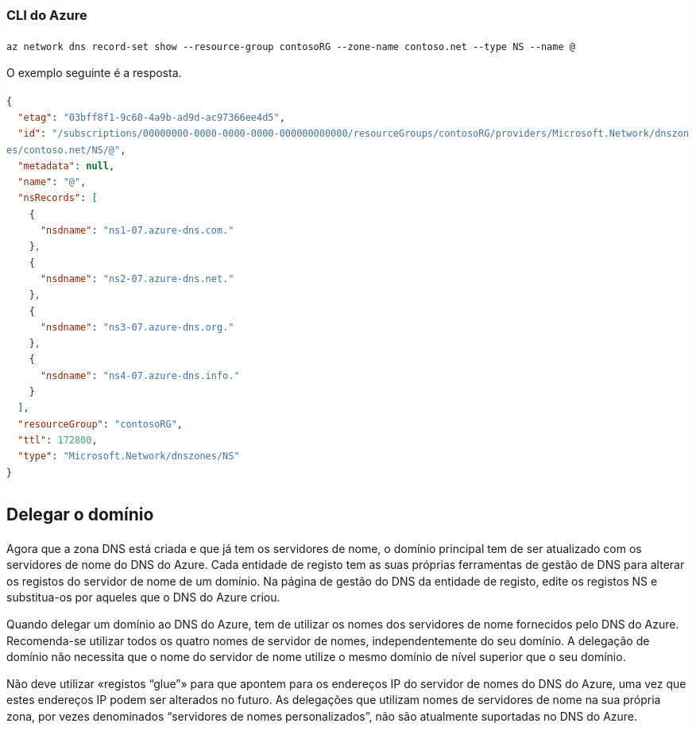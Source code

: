 ### <a name="azure-cli"></a>CLI do Azure

```azurecli
az network dns record-set show --resource-group contosoRG --zone-name contoso.net --type NS --name @
```

O exemplo seguinte é a resposta.

```json
{
  "etag": "03bff8f1-9c60-4a9b-ad9d-ac97366ee4d5",
  "id": "/subscriptions/00000000-0000-0000-0000-000000000000/resourceGroups/contosoRG/providers/Microsoft.Network/dnszones/contoso.net/NS/@",
  "metadata": null,
  "name": "@",
  "nsRecords": [
    {
      "nsdname": "ns1-07.azure-dns.com."
    },
    {
      "nsdname": "ns2-07.azure-dns.net."
    },
    {
      "nsdname": "ns3-07.azure-dns.org."
    },
    {
      "nsdname": "ns4-07.azure-dns.info."
    }
  ],
  "resourceGroup": "contosoRG",
  "ttl": 172800,
  "type": "Microsoft.Network/dnszones/NS"
}
```

## <a name="delegate-the-domain"></a>Delegar o domínio

Agora que a zona DNS está criada e que já tem os servidores de nome, o domínio principal tem de ser atualizado com os servidores de nome do DNS do Azure. Cada entidade de registo tem as suas próprias ferramentas de gestão de DNS para alterar os registos do servidor de nome de um domínio. Na página de gestão do DNS da entidade de registo, edite os registos NS e substitua-os por aqueles que o DNS do Azure criou.

Quando delegar um domínio ao DNS do Azure, tem de utilizar os nomes dos servidores de nome fornecidos pelo DNS do Azure. Recomenda-se utilizar todos os quatro nomes de servidor de nomes, independentemente do seu domínio. A delegação de domínio não necessita que o nome do servidor de nome utilize o mesmo domínio de nível superior que o seu domínio.

Não deve utilizar «registos “glue”» para que apontem para os endereços IP do servidor de nomes do DNS do Azure, uma vez que estes endereços IP podem ser alterados no futuro. As delegações que utilizam nomes de servidores de nome na sua própria zona, por vezes denominados “servidores de nomes personalizados”, não são atualmente suportadas no DNS do Azure.
